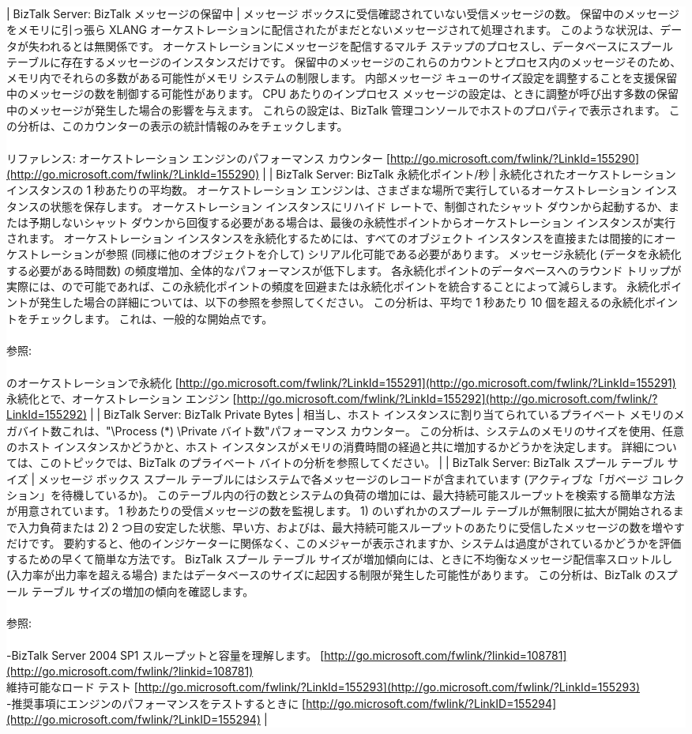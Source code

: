 |                       BizTalk Server: BizTalk メッセージの保留中                       |                                                                                                                                                                                                        メッセージ ボックスに受信確認されていない受信メッセージの数。 保留中のメッセージをメモリに引っ張ら XLANG オーケストレーションに配信されたがまだとないメッセージされて処理されます。 このような状況は、データが失われるとは無関係です。  オーケストレーションにメッセージを配信するマルチ ステップのプロセスし、データベースにスプール テーブルに存在するメッセージのインスタンスだけです。 保留中のメッセージのこれらのカウントとプロセス内のメッセージそのため、メモリ内でそれらの多数がある可能性がメモリ システムの制限します。 内部メッセージ キューのサイズ設定を調整することを支援保留中のメッセージの数を制御する可能性があります。 CPU あたりのインプロセス メッセージの設定は、ときに調整が呼び出す多数の保留中のメッセージが発生した場合の影響を与えます。 これらの設定は、BizTalk 管理コンソールでホストのプロパティで表示されます。 この分析は、このカウンターの表示の統計情報のみをチェックします。<br /><br /> リファレンス: オーケストレーション エンジンのパフォーマンス カウンター [http://go.microsoft.com/fwlink/?LinkId=155290](http://go.microsoft.com/fwlink/?LinkId=155290)                                                                                                                                                                                                         |
|                  BizTalk Server: BizTalk 永続化ポイント/秒                   |                                                                                         永続化されたオーケストレーション インスタンスの 1 秒あたりの平均数。 オーケストレーション エンジンは、さまざまな場所で実行しているオーケストレーション インスタンスの状態を保存します。 オーケストレーション インスタンスにリハイド レートで、制御されたシャット ダウンから起動するか、または予期しないシャット ダウンから回復する必要がある場合は、最後の永続性ポイントからオーケストレーション インスタンスが実行されます。 オーケストレーション インスタンスを永続化するためには、すべてのオブジェクト インスタンスを直接または間接的にオーケストレーションが参照 (同様に他のオブジェクトを介して) シリアル化可能である必要があります。 メッセージ永続化 (データを永続化する必要がある時間数) の頻度増加、全体的なパフォーマンスが低下します。 各永続化ポイントのデータベースへのラウンド トリップが実際には、ので可能であれば、この永続化ポイントの頻度を回避または永続化ポイントを統合することによって減らします。 永続化ポイントが発生した場合の詳細については、以下の参照を参照してください。 この分析は、平均で 1 秒あたり 10 個を超えるの永続化ポイントをチェックします。 これは、一般的な開始点です。<br /><br /> 参照:<br /><br /> のオーケストレーションで永続化 [http://go.microsoft.com/fwlink/?LinkId=155291](http://go.microsoft.com/fwlink/?LinkId=155291)<br />永続化とで、オーケストレーション エンジン [http://go.microsoft.com/fwlink/?LinkId=155292](http://go.microsoft.com/fwlink/?LinkId=155292)                                                                                         |
|                        BizTalk Server: BizTalk Private Bytes                         |                                                                                                                                                                                                                                                                                                                                                                                                                                                                                                                                                                                       相当し、ホスト インスタンスに割り当てられているプライベート メモリのメガバイト数これは、"\Process (\*) \Private バイト数"パフォーマンス カウンター。 この分析は、システムのメモリのサイズを使用、任意のホスト インスタンスかどうかと、ホスト インスタンスがメモリの消費時間の経過と共に増加するかどうかを決定します。 詳細については、このトピックでは、BizTalk のプライベート バイトの分析を参照してください。                                                                                                                                                                                                                                                                                                                                                                                                                                                                                                                                                                                       |
|                       BizTalk Server: BizTalk スプール テーブル サイズ                       |                                                  メッセージ ボックス スプール テーブルにはシステムで各メッセージのレコードが含まれています (アクティブな「ガベージ コレクション」を待機しているか)。 このテーブル内の行の数とシステムの負荷の増加には、最大持続可能スループットを検索する簡単な方法が用意されています。 1 秒あたりの受信メッセージの数を監視します。 1) のいずれかのスプール テーブルが無制限に拡大が開始されるまで入力負荷または 2) 2 つ目の安定した状態、早い方、およびは、最大持続可能スループットのあたりに受信したメッセージの数を増やすだけです。 要約すると、他のインジケーターに関係なく、このメジャーが表示されますか、システムは過度がされているかどうかを評価するための早くて簡単な方法です。 BizTalk スプール テーブル サイズが増加傾向には、ときに不均衡なメッセージ配信率スロットルし (入力率が出力率を超える場合) またはデータベースのサイズに起因する制限が発生した可能性があります。 この分析は、BizTalk のスプール テーブル サイズの増加の傾向を確認します。<br /><br /> 参照:<br /><br /> -BizTalk Server 2004 SP1 スループットと容量を理解します。 [http://go.microsoft.com/fwlink/?linkid=108781](http://go.microsoft.com/fwlink/?linkid=108781)<br />維持可能なロード テスト [http://go.microsoft.com/fwlink/?LinkId=155293](http://go.microsoft.com/fwlink/?LinkId=155293)<br />-推奨事項にエンジンのパフォーマンスをテストするときに [http://go.microsoft.com/fwlink/?LinkID=155294](http://go.microsoft.com/fwlink/?LinkID=155294)                                                   |